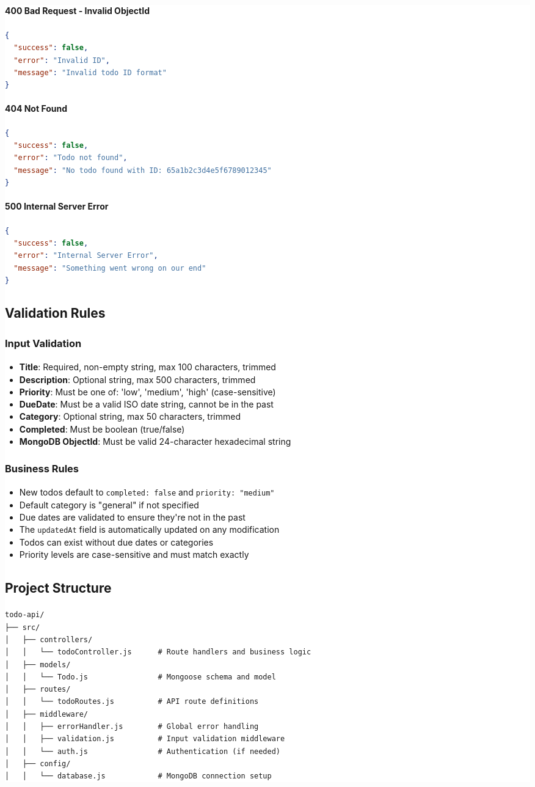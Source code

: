 #### 400 Bad Request - Invalid ObjectId
```json
{
  "success": false,
  "error": "Invalid ID",
  "message": "Invalid todo ID format"
}
```

#### 404 Not Found
```json
{
  "success": false,
  "error": "Todo not found",
  "message": "No todo found with ID: 65a1b2c3d4e5f6789012345"
}
```

#### 500 Internal Server Error
```json
{
  "success": false,
  "error": "Internal Server Error",
  "message": "Something went wrong on our end"
}
```

## Validation Rules

### Input Validation
- **Title**: Required, non-empty string, max 100 characters, trimmed
- **Description**: Optional string, max 500 characters, trimmed
- **Priority**: Must be one of: 'low', 'medium', 'high' (case-sensitive)
- **DueDate**: Must be a valid ISO date string, cannot be in the past
- **Category**: Optional string, max 50 characters, trimmed
- **Completed**: Must be boolean (true/false)
- **MongoDB ObjectId**: Must be valid 24-character hexadecimal string

### Business Rules
- New todos default to `completed: false` and `priority: "medium"`
- Default category is "general" if not specified
- Due dates are validated to ensure they're not in the past
- The `updatedAt` field is automatically updated on any modification
- Todos can exist without due dates or categories
- Priority levels are case-sensitive and must match exactly

## Project Structure

```
todo-api/
├── src/
│   ├── controllers/
│   │   └── todoController.js      # Route handlers and business logic
│   ├── models/
│   │   └── Todo.js                # Mongoose schema and model
│   ├── routes/
│   │   └── todoRoutes.js          # API route definitions
│   ├── middleware/
│   │   ├── errorHandler.js        # Global error handling
│   │   ├── validation.js          # Input validation middleware
│   │   └── auth.js                # Authentication (if needed)
│   ├── config/
│   │   └── database.js            # MongoDB connection setup
```